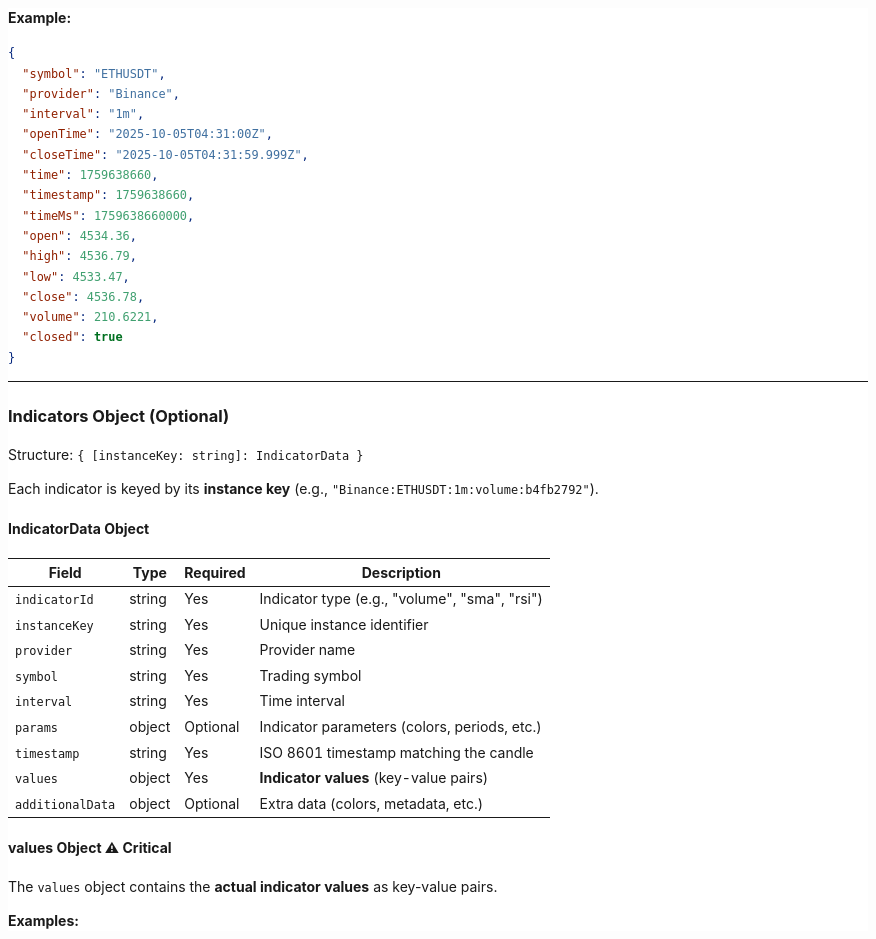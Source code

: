 **Example:**
```json
{
  "symbol": "ETHUSDT",
  "provider": "Binance",
  "interval": "1m",
  "openTime": "2025-10-05T04:31:00Z",
  "closeTime": "2025-10-05T04:31:59.999Z",
  "time": 1759638660,
  "timestamp": 1759638660,
  "timeMs": 1759638660000,
  "open": 4534.36,
  "high": 4536.79,
  "low": 4533.47,
  "close": 4536.78,
  "volume": 210.6221,
  "closed": true
}
```

---

### **Indicators Object** (Optional)

Structure: `{ [instanceKey: string]: IndicatorData }`

Each indicator is keyed by its **instance key** (e.g., `"Binance:ETHUSDT:1m:volume:b4fb2792"`).

#### **IndicatorData Object**

| Field | Type | Required | Description |
|-------|------|----------|-------------|
| `indicatorId` | string | Yes | Indicator type (e.g., "volume", "sma", "rsi") |
| `instanceKey` | string | Yes | Unique instance identifier |
| `provider` | string | Yes | Provider name |
| `symbol` | string | Yes | Trading symbol |
| `interval` | string | Yes | Time interval |
| `params` | object | Optional | Indicator parameters (colors, periods, etc.) |
| `timestamp` | string | Yes | ISO 8601 timestamp matching the candle |
| `values` | object | Yes | **Indicator values** (key-value pairs) |
| `additionalData` | object | Optional | Extra data (colors, metadata, etc.) |

#### **values Object** ⚠️ **Critical**

The `values` object contains the **actual indicator values** as key-value pairs.

**Examples:**
